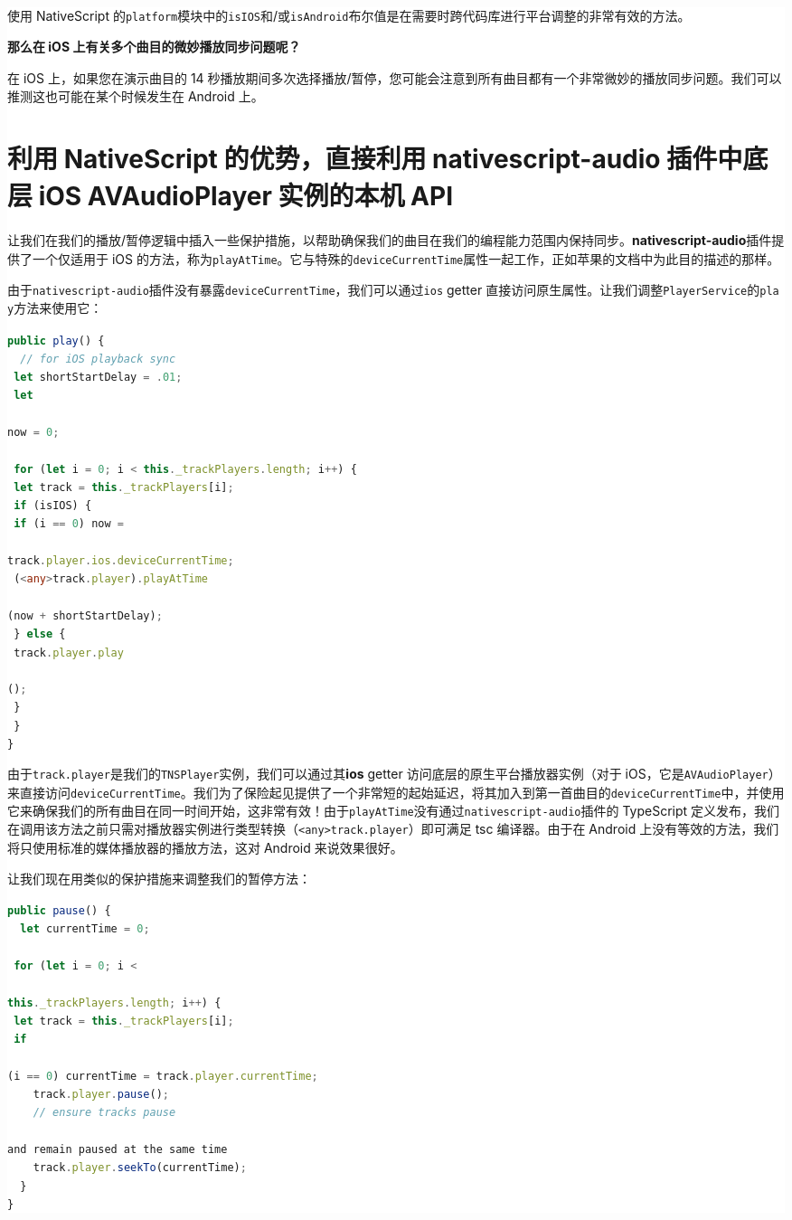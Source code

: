 使用 NativeScript 的`platform`模块中的`isIOS`和/或`isAndroid`布尔值是在需要时跨代码库进行平台调整的非常有效的方法。

**那么在 iOS 上有关多个曲目的微妙播放同步问题呢？**

在 iOS 上，如果您在演示曲目的 14 秒播放期间多次选择播放/暂停，您可能会注意到所有曲目都有一个非常微妙的播放同步问题。我们可以推测这也可能在某个时候发生在 Android 上。

# 利用 NativeScript 的优势，直接利用 nativescript-audio 插件中底层 iOS AVAudioPlayer 实例的本机 API

让我们在我们的播放/暂停逻辑中插入一些保护措施，以帮助确保我们的曲目在我们的编程能力范围内保持同步。**nativescript-audio**插件提供了一个仅适用于 iOS 的方法，称为`playAtTime`。它与特殊的`deviceCurrentTime`属性一起工作，正如苹果的文档中为此目的描述的那样。

由于`nativescript-audio`插件没有暴露`deviceCurrentTime`，我们可以通过`ios` getter 直接访问原生属性。让我们调整`PlayerService`的`play`方法来使用它：

```ts
public play() {
  // for iOS playback sync
 let shortStartDelay = .01;
 let 

now = 0;

 for (let i = 0; i < this._trackPlayers.length; i++) {
 let track = this._trackPlayers[i];
 if (isIOS) {
 if (i == 0) now = 

track.player.ios.deviceCurrentTime;
 (<any>track.player).playAtTime

(now + shortStartDelay);
 } else {
 track.player.play

();
 }
 } 
}
```

由于`track.player`是我们的`TNSPlayer`实例，我们可以通过其**ios** getter 访问底层的原生平台播放器实例（对于 iOS，它是`AVAudioPlayer`）来直接访问`deviceCurrentTime`。我们为了保险起见提供了一个非常短的起始延迟，将其加入到第一首曲目的`deviceCurrentTime`中，并使用它来确保我们的所有曲目在同一时间开始，这非常有效！由于`playAtTime`没有通过`nativescript-audio`插件的 TypeScript 定义发布，我们在调用该方法之前只需对播放器实例进行类型转换（`<any>track.player`）即可满足 tsc 编译器。由于在 Android 上没有等效的方法，我们将只使用标准的媒体播放器的播放方法，这对 Android 来说效果很好。

让我们现在用类似的保护措施来调整我们的暂停方法：

```ts
public pause() {
  let currentTime = 0;

 for (let i = 0; i < 

this._trackPlayers.length; i++) {
 let track = this._trackPlayers[i];
 if 

(i == 0) currentTime = track.player.currentTime;
    track.player.pause();
    // ensure tracks pause 

and remain paused at the same time
    track.player.seekTo(currentTime);
  }
}
```